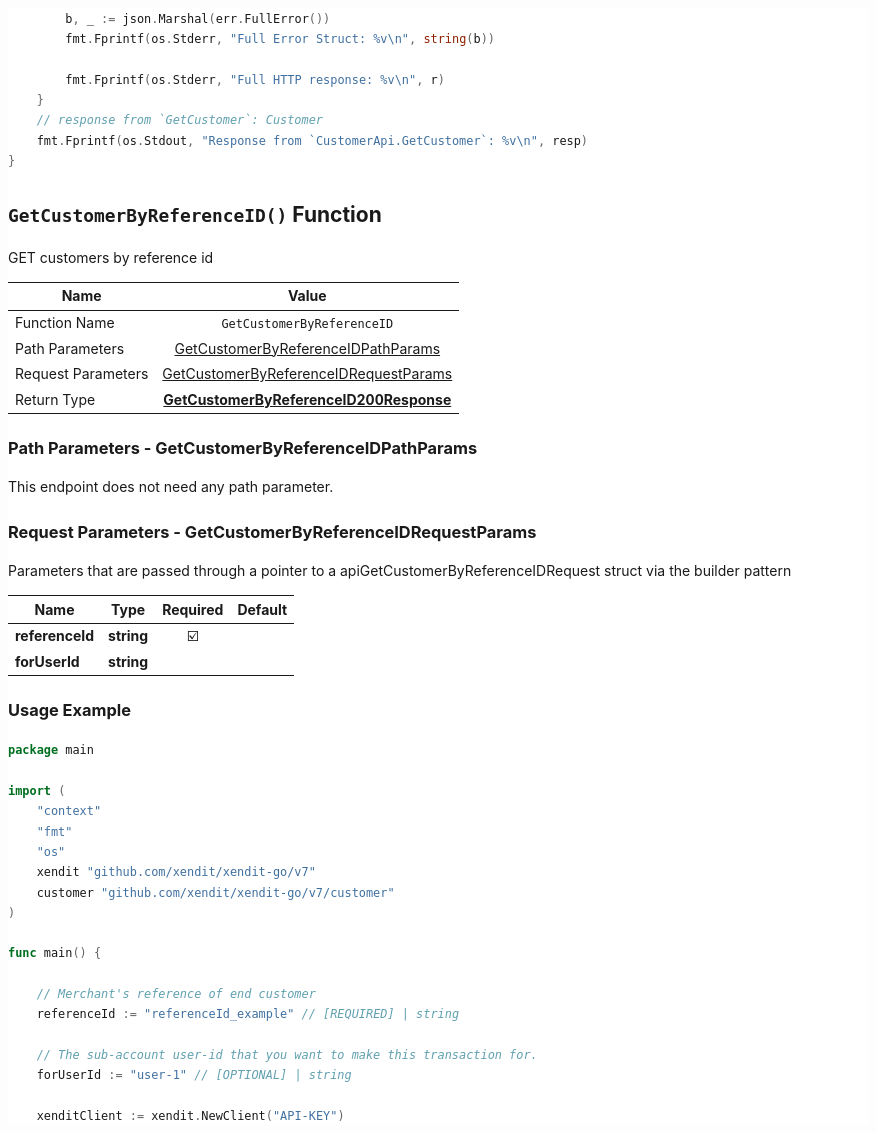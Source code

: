```go
        b, _ := json.Marshal(err.FullError())
        fmt.Fprintf(os.Stderr, "Full Error Struct: %v\n", string(b))

        fmt.Fprintf(os.Stderr, "Full HTTP response: %v\n", r)
    }
    // response from `GetCustomer`: Customer
    fmt.Fprintf(os.Stdout, "Response from `CustomerApi.GetCustomer`: %v\n", resp)
}
```

## `GetCustomerByReferenceID()` Function

GET customers by reference id



| Name          |    Value 	     |
|--------------------|:-------------:|
| Function Name | `GetCustomerByReferenceID` |
| Path Parameters  |  [GetCustomerByReferenceIDPathParams](#request-parameters--GetCustomerByReferenceIDPathParams)	 |
| Request Parameters  |  [GetCustomerByReferenceIDRequestParams](#request-parameters--GetCustomerByReferenceIDRequestParams)	 |
| Return Type  | [**GetCustomerByReferenceID200Response**](customer/GetCustomerByReferenceID200Response.md) |

### Path Parameters - GetCustomerByReferenceIDPathParams
This endpoint does not need any path parameter.


### Request Parameters - GetCustomerByReferenceIDRequestParams

Parameters that are passed through a pointer to a apiGetCustomerByReferenceIDRequest struct via the builder pattern

|Name | Type | Required |Default |
|-------------|:-------------:|:-------------:|-------------|
|  **referenceId** |**string**| ☑️ |  | 
|  **forUserId** |**string**|  |  | 

### Usage Example

```go
package main

import (
    "context"
    "fmt"
    "os"
    xendit "github.com/xendit/xendit-go/v7"
    customer "github.com/xendit/xendit-go/v7/customer"
)

func main() {
    
    // Merchant's reference of end customer
    referenceId := "referenceId_example" // [REQUIRED] | string

    // The sub-account user-id that you want to make this transaction for.
    forUserId := "user-1" // [OPTIONAL] | string

    xenditClient := xendit.NewClient("API-KEY")

```